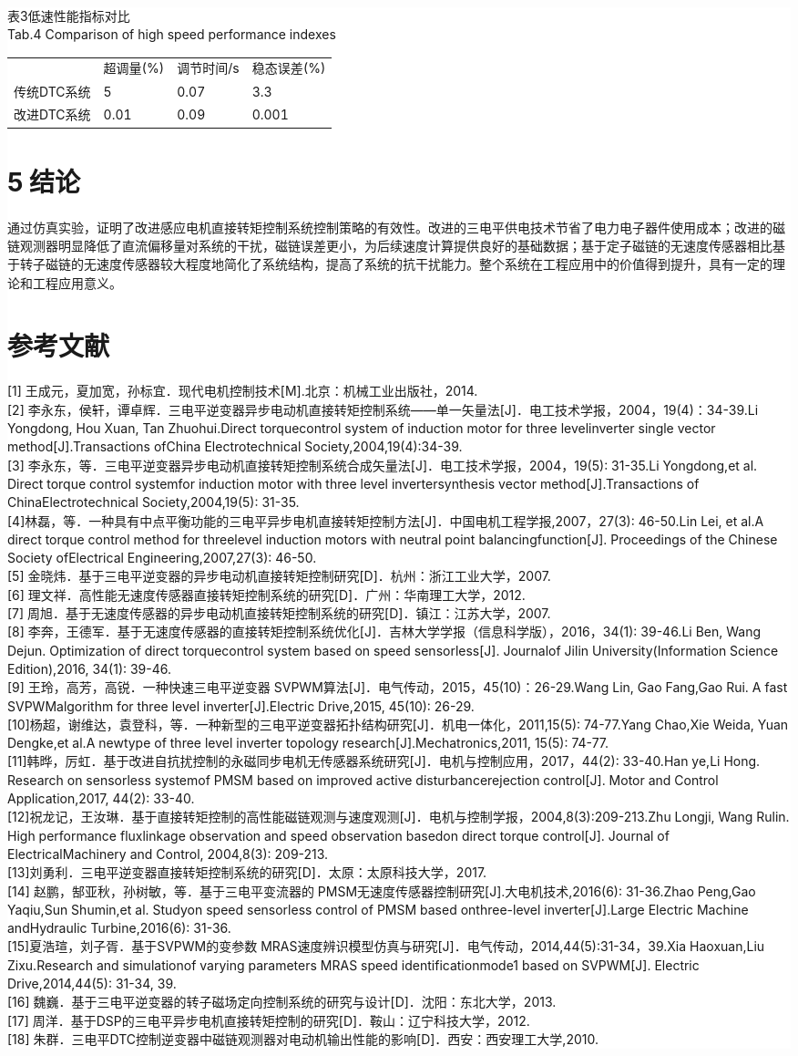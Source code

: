 表3低速性能指标对比  
Tab.4 Comparison of high speed performance indexes   

<html><body><table><tr><td></td><td>超调量(%)</td><td>调节时间/s</td><td>稳态误差(%)</td></tr><tr><td>传统DTC系统</td><td>5</td><td>0.07</td><td>3.3</td></tr><tr><td>改进DTC系统</td><td>0.01</td><td>0.09</td><td>0.001</td></tr></table></body></html>

# 5 结论

通过仿真实验，证明了改进感应电机直接转矩控制系统控制策略的有效性。改进的三电平供电技术节省了电力电子器件使用成本；改进的磁链观测器明显降低了直流偏移量对系统的干扰，磁链误差更小，为后续速度计算提供良好的基础数据；基于定子磁链的无速度传感器相比基于转子磁链的无速度传感器较大程度地简化了系统结构，提高了系统的抗干扰能力。整个系统在工程应用中的价值得到提升，具有一定的理论和工程应用意义。

# 参考文献

[1] 王成元，夏加宽，孙标宜．现代电机控制技术[M].北京：机械工业出版社，2014.  
[2] 李永东，侯轩，谭卓辉．三电平逆变器异步电动机直接转矩控制系统——单一矢量法[J]．电工技术学报，2004，19(4)：34-39.Li Yongdong, Hou Xuan, Tan Zhuohui.Direct torquecontrol system of induction motor for three levelinverter single vector method[J].Transactions ofChina Electrotechnical Society,2004,19(4):34-39.  
[3] 李永东，等．三电平逆变器异步电动机直接转矩控制系统合成矢量法[J]．电工技术学报，2004，19(5): 31-35.Li Yongdong,et al. Direct torque control systemfor induction motor with three level invertersynthesis vector method[J].Transactions of ChinaElectrotechnical Society,2004,19(5): 31-35.  
[4]林磊，等．一种具有中点平衡功能的三电平异步电机直接转矩控制方法[J]．中国电机工程学报,2007，27(3): 46-50.Lin Lei, et al.A direct torque control method for threelevel induction motors with neutral point balancingfunction[J]. Proceedings of the Chinese Society ofElectrical Engineering,2007,27(3): 46-50.  
[5] 金晓炜．基于三电平逆变器的异步电动机直接转矩控制研究[D]．杭州：浙江工业大学，2007.  
[6] 理文祥．高性能无速度传感器直接转矩控制系统的研究[D]．广州：华南理工大学，2012.  
[7] 周旭．基于无速度传感器的异步电动机直接转矩控制系统的研究[D]．镇江：江苏大学，2007.  
[8] 李奔，王德军．基于无速度传感器的直接转矩控制系统优化[J]．吉林大学学报（信息科学版），2016，34(1): 39-46.Li Ben, Wang Dejun. Optimization of direct torquecontrol system based on speed sensorless[J]. Journalof Jilin University(Information Science Edition),2016, 34(1): 39-46.  
[9] 王玲，高芳，高锐．一种快速三电平逆变器 SVPWM算法[J]．电气传动，2015，45(10)：26-29.Wang Lin, Gao Fang,Gao Rui. A fast SVPWMalgorithm for three level inverter[J].Electric Drive,2015, 45(10): 26-29.  
[10]杨超，谢维达，袁登科，等．一种新型的三电平逆变器拓扑结构研究[J]．机电一体化，2011,15(5): 74-77.Yang Chao,Xie Weida, Yuan Dengke,et al.A newtype of three level inverter topology research[J].Mechatronics,2011, 15(5): 74-77.  
[11]韩晔，厉虹．基于改进自抗扰控制的永磁同步电机无传感器系统研究[J]．电机与控制应用，2017，44(2): 33-40.Han ye,Li Hong. Research on sensorless systemof PMSM based on improved active disturbancerejection control[J]. Motor and Control Application,2017, 44(2): 33-40.  
[12]祝龙记，王汝琳．基于直接转矩控制的高性能磁链观测与速度观测[J]．电机与控制学报，2004,8(3):209-213.Zhu Longji, Wang Rulin. High performance fluxlinkage observation and speed observation basedon direct torque control[J]. Journal of ElectricalMachinery and Control, 2004,8(3): 209-213.  
[13]刘勇利．三电平逆变器直接转矩控制系统的研究[D]．太原：太原科技大学，2017.  
[14] 赵鹏，郜亚秋，孙树敏，等．基于三电平变流器的 PMSM无速度传感器控制研究[J].大电机技术,2016(6): 31-36.Zhao Peng,Gao Yaqiu,Sun Shumin,et al. Studyon speed sensorless control of PMSM based onthree-level inverter[J].Large Electric Machine andHydraulic Turbine,2016(6): 31-36.  
[15]夏浩瑄，刘子胥．基于SVPWM的变参数 MRAS速度辨识模型仿真与研究[J]．电气传动，2014,44(5):31-34，39.Xia Haoxuan,Liu Zixu.Research and simulationof varying parameters MRAS speed identificationmode1 based on SVPWM[J]. Electric Drive,2014,44(5): 31-34, 39.  
[16] 魏巍．基于三电平逆变器的转子磁场定向控制系统的研究与设计[D]．沈阳：东北大学，2013.  
[17] 周洋．基于DSP的三电平异步电机直接转矩控制的研究[D]．鞍山：辽宁科技大学，2012.  
[18] 朱群．三电平DTC控制逆变器中磁链观测器对电动机输出性能的影响[D]．西安：西安理工大学,2010.